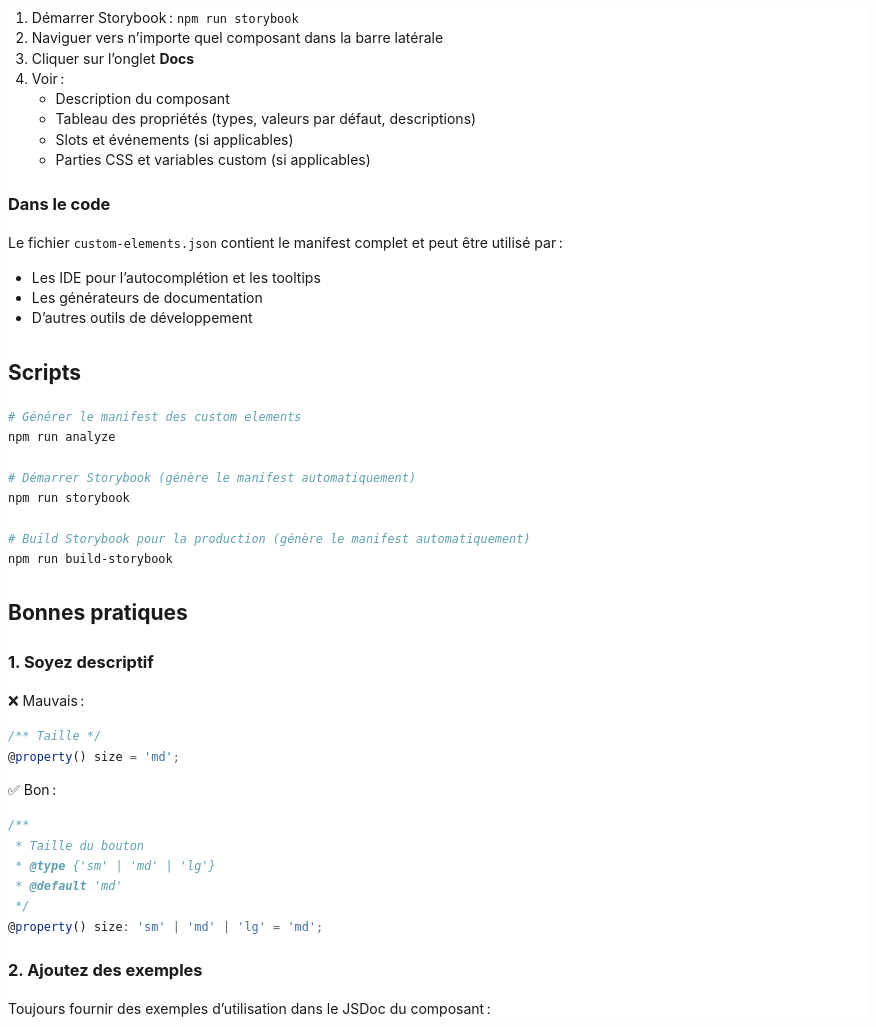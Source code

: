 1. Démarrer Storybook : `npm run storybook`
2. Naviguer vers n’importe quel composant dans la barre latérale
3. Cliquer sur l’onglet **Docs**
4. Voir :
   - Description du composant
   - Tableau des propriétés (types, valeurs par défaut, descriptions)
   - Slots et événements (si applicables)
   - Parties CSS et variables custom (si applicables)

### Dans le code

Le fichier `custom-elements.json` contient le manifest complet et peut être utilisé par :
- Les IDE pour l’autocomplétion et les tooltips
- Les générateurs de documentation
- D’autres outils de développement

## Scripts

```bash
# Générer le manifest des custom elements
npm run analyze

# Démarrer Storybook (génère le manifest automatiquement)
npm run storybook

# Build Storybook pour la production (génère le manifest automatiquement)
npm run build-storybook
```

## Bonnes pratiques

### 1. Soyez descriptif

❌ Mauvais :
```typescript
/** Taille */
@property() size = 'md';
```

✅ Bon :
```typescript
/**
 * Taille du bouton
 * @type {'sm' | 'md' | 'lg'}
 * @default 'md'
 */
@property() size: 'sm' | 'md' | 'lg' = 'md';
```

### 2. Ajoutez des exemples

Toujours fournir des exemples d’utilisation dans le JSDoc du composant :

